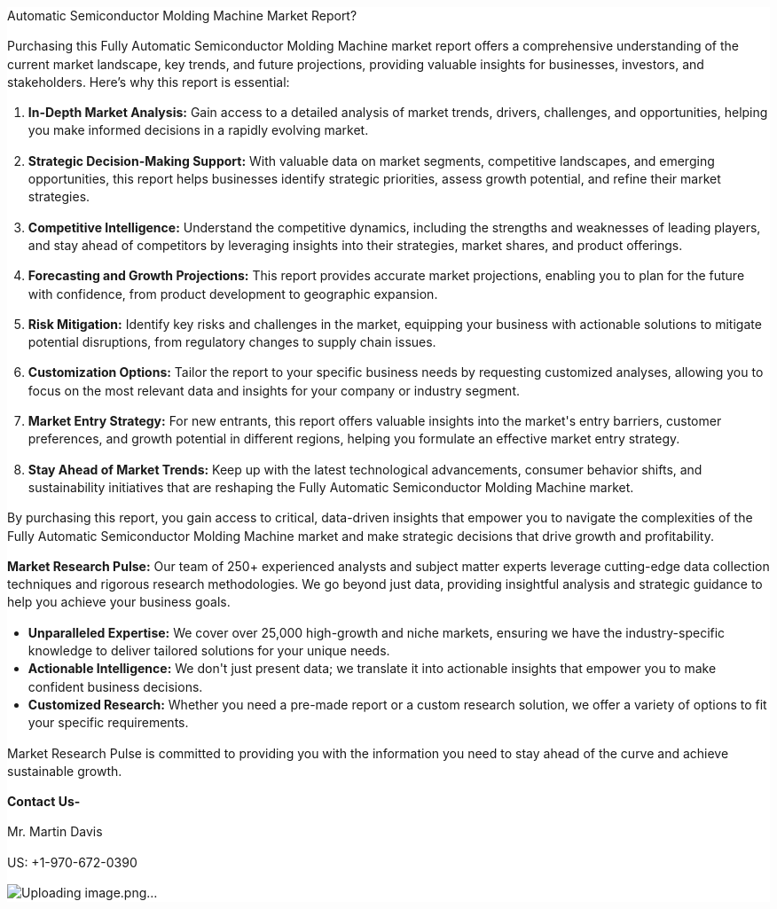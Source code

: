 Automatic Semiconductor Molding Machine Market Report?</strong></p><p>Purchasing this Fully Automatic Semiconductor Molding Machine market report offers a comprehensive understanding of the current market landscape, key trends, and future projections, providing valuable insights for businesses, investors, and stakeholders. Here&rsquo;s why this report is essential:</p><ol><li><p><strong>In-Depth Market Analysis:</strong> Gain access to a detailed analysis of market trends, drivers, challenges, and opportunities, helping you make informed decisions in a rapidly evolving market.</p></li><li><p><strong>Strategic Decision-Making Support:</strong> With valuable data on market segments, competitive landscapes, and emerging opportunities, this report helps businesses identify strategic priorities, assess growth potential, and refine their market strategies.</p></li><li><p><strong>Competitive Intelligence:</strong> Understand the competitive dynamics, including the strengths and weaknesses of leading players, and stay ahead of competitors by leveraging insights into their strategies, market shares, and product offerings.</p></li><li><p><strong>Forecasting and Growth Projections:</strong> This report provides accurate market projections, enabling you to plan for the future with confidence, from product development to geographic expansion.</p></li><li><p><strong>Risk Mitigation:</strong> Identify key risks and challenges in the market, equipping your business with actionable solutions to mitigate potential disruptions, from regulatory changes to supply chain issues.</p></li><li><p><strong>Customization Options:</strong> Tailor the report to your specific business needs by requesting customized analyses, allowing you to focus on the most relevant data and insights for your company or industry segment.</p></li><li><p><strong>Market Entry Strategy:</strong> For new entrants, this report offers valuable insights into the market's entry barriers, customer preferences, and growth potential in different regions, helping you formulate an effective market entry strategy.</p></li><li><p><strong>Stay Ahead of Market Trends:</strong> Keep up with the latest technological advancements, consumer behavior shifts, and sustainability initiatives that are reshaping the Fully Automatic Semiconductor Molding Machine market.</p></li></ol><p>By purchasing this report, you gain access to critical, data-driven insights that empower you to navigate the complexities of the Fully Automatic Semiconductor Molding Machine market and make strategic decisions that drive growth and profitability.</p><p><strong>Market Research Pulse:</strong>&nbsp;Our team of 250+ experienced analysts and subject matter experts leverage cutting-edge data collection techniques and rigorous research methodologies. We go beyond just data, providing insightful analysis and strategic guidance to help you achieve your business goals.</p><ul><li><strong>Unparalleled Expertise:</strong>&nbsp;We cover over 25,000 high-growth and niche markets, ensuring we have the industry-specific knowledge to deliver tailored solutions for your unique needs.</li><li><strong>Actionable Intelligence:</strong>&nbsp;We don't just present data; we translate it into actionable insights that empower you to make confident business decisions.</li><li><strong>Customized Research:</strong>&nbsp;Whether you need a pre-made report or a custom research solution, we offer a variety of options to fit your specific requirements.</li></ul><p>Market Research Pulse is committed to providing you with the information you need to stay ahead of the curve and achieve sustainable growth.</p><p><strong>Contact Us-</strong></p><p>Mr. Martin Davis</p><p>US: +1-970-672-0390</p>
![Uploading image.png…]()
